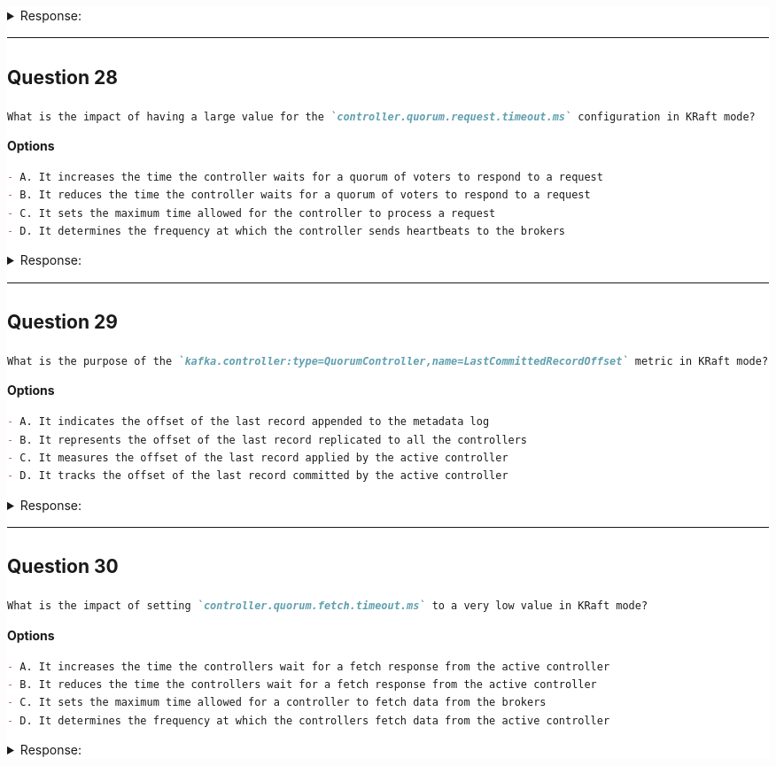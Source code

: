 <details><summary>Response:</summary></details>

---

## Question 28

```markdown
What is the impact of having a large value for the `controller.quorum.request.timeout.ms` configuration in KRaft mode?
```

**Options**

```markdown
- A. It increases the time the controller waits for a quorum of voters to respond to a request
- B. It reduces the time the controller waits for a quorum of voters to respond to a request
- C. It sets the maximum time allowed for the controller to process a request
- D. It determines the frequency at which the controller sends heartbeats to the brokers
```

<details><summary>Response:</summary></details>

---

## Question 29

```markdown
What is the purpose of the `kafka.controller:type=QuorumController,name=LastCommittedRecordOffset` metric in KRaft mode?
```

**Options**

```markdown
- A. It indicates the offset of the last record appended to the metadata log
- B. It represents the offset of the last record replicated to all the controllers
- C. It measures the offset of the last record applied by the active controller
- D. It tracks the offset of the last record committed by the active controller
```

<details><summary>Response:</summary></details>

---

## Question 30

```markdown
What is the impact of setting `controller.quorum.fetch.timeout.ms` to a very low value in KRaft mode?
```

**Options**

```markdown
- A. It increases the time the controllers wait for a fetch response from the active controller
- B. It reduces the time the controllers wait for a fetch response from the active controller
- C. It sets the maximum time allowed for a controller to fetch data from the brokers
- D. It determines the frequency at which the controllers fetch data from the active controller
```

<details><summary>Response:</summary></details>